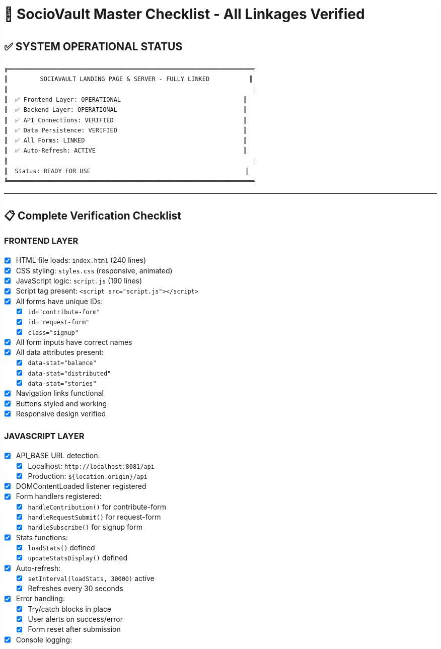 # 🎯 SocioVault Master Checklist - All Linkages Verified

## ✅ SYSTEM OPERATIONAL STATUS

```
╔════════════════════════════════════════════════════════════════════╗
║         SOCIAVAULT LANDING PAGE & SERVER - FULLY LINKED           ║
║                                                                    ║
║  ✅ Frontend Layer: OPERATIONAL                                  ║
║  ✅ Backend Layer: OPERATIONAL                                   ║
║  ✅ API Connections: VERIFIED                                    ║
║  ✅ Data Persistence: VERIFIED                                   ║
║  ✅ All Forms: LINKED                                            ║
║  ✅ Auto-Refresh: ACTIVE                                         ║
║                                                                    ║
║  Status: READY FOR USE                                           ║
╚════════════════════════════════════════════════════════════════════╝
```

---

## 📋 Complete Verification Checklist

### FRONTEND LAYER
- [x] HTML file loads: `index.html` (240 lines)
- [x] CSS styling: `styles.css` (responsive, animated)
- [x] JavaScript logic: `script.js` (190 lines)
- [x] Script tag present: `<script src="script.js"></script>`
- [x] All forms have unique IDs:
  - [x] `id="contribute-form"`
  - [x] `id="request-form"`
  - [x] `class="signup"`
- [x] All form inputs have correct names
- [x] All data attributes present:
  - [x] `data-stat="balance"`
  - [x] `data-stat="distributed"`
  - [x] `data-stat="stories"`
- [x] Navigation links functional
- [x] Buttons styled and working
- [x] Responsive design verified

### JAVASCRIPT LAYER
- [x] API_BASE URL detection:
  - [x] Localhost: `http://localhost:8081/api`
  - [x] Production: `${location.origin}/api`
- [x] DOMContentLoaded listener registered
- [x] Form handlers registered:
  - [x] `handleContribution()` for contribute-form
  - [x] `handleRequestSubmit()` for request-form
  - [x] `handleSubscribe()` for signup form
- [x] Stats functions:
  - [x] `loadStats()` defined
  - [x] `updateStatsDisplay()` defined
- [x] Auto-refresh:
  - [x] `setInterval(loadStats, 30000)` active
  - [x] Refreshes every 30 seconds
- [x] Error handling:
  - [x] Try/catch blocks in place
  - [x] User alerts on success/error
  - [x] Form reset after submission
- [x] Console logging: